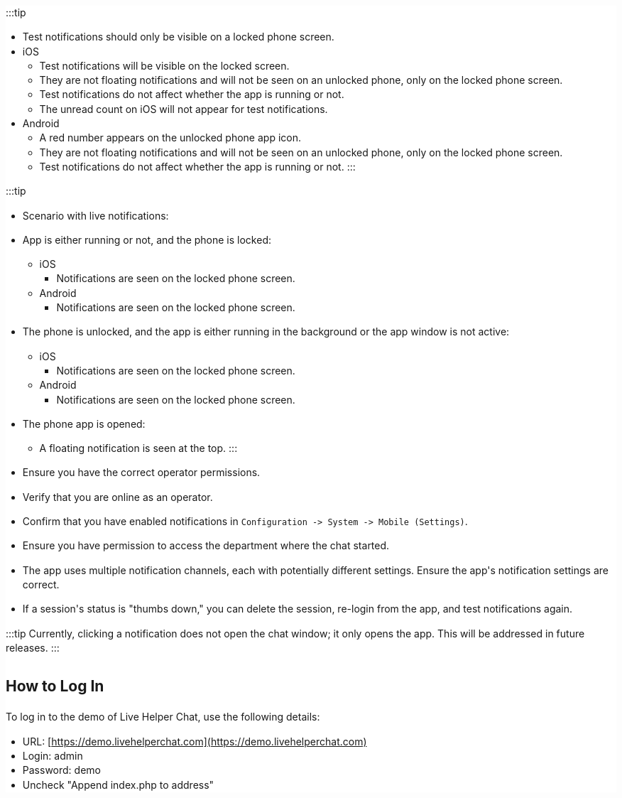 :::tip
*   Test notifications should only be visible on a locked phone screen.
*   iOS
    *   Test notifications will be visible on the locked screen.
    *   They are not floating notifications and will not be seen on an unlocked phone, only on the locked phone screen.
    *   Test notifications do not affect whether the app is running or not.
    *   The unread count on iOS will not appear for test notifications.
*   Android
    *   A red number appears on the unlocked phone app icon.
    *   They are not floating notifications and will not be seen on an unlocked phone, only on the locked phone screen.
    *   Test notifications do not affect whether the app is running or not.
:::

:::tip
*   Scenario with live notifications:
*   App is either running or not, and the phone is locked:
    *   iOS
        *   Notifications are seen on the locked phone screen.
    *   Android
        *   Notifications are seen on the locked phone screen.
*   The phone is unlocked, and the app is either running in the background or the app window is not active:
    *   iOS
        *   Notifications are seen on the locked phone screen.
    *   Android
        *   Notifications are seen on the locked phone screen.
*   The phone app is opened:
    *   A floating notification is seen at the top.
:::

*   Ensure you have the correct operator permissions.
*   Verify that you are online as an operator.
*   Confirm that you have enabled notifications in `Configuration -> System -> Mobile (Settings)`.
*   Ensure you have permission to access the department where the chat started.
*   The app uses multiple notification channels, each with potentially different settings. Ensure the app's notification settings are correct.
*   If a session's status is "thumbs down," you can delete the session, re-login from the app, and test notifications again.

:::tip
Currently, clicking a notification does not open the chat window; it only opens the app. This will be addressed in future releases.
:::

## How to Log In

To log in to the demo of Live Helper Chat, use the following details:

* URL: [https://demo.livehelperchat.com](https://demo.livehelperchat.com)
* Login: admin
* Password: demo
* Uncheck "Append index.php to address"
